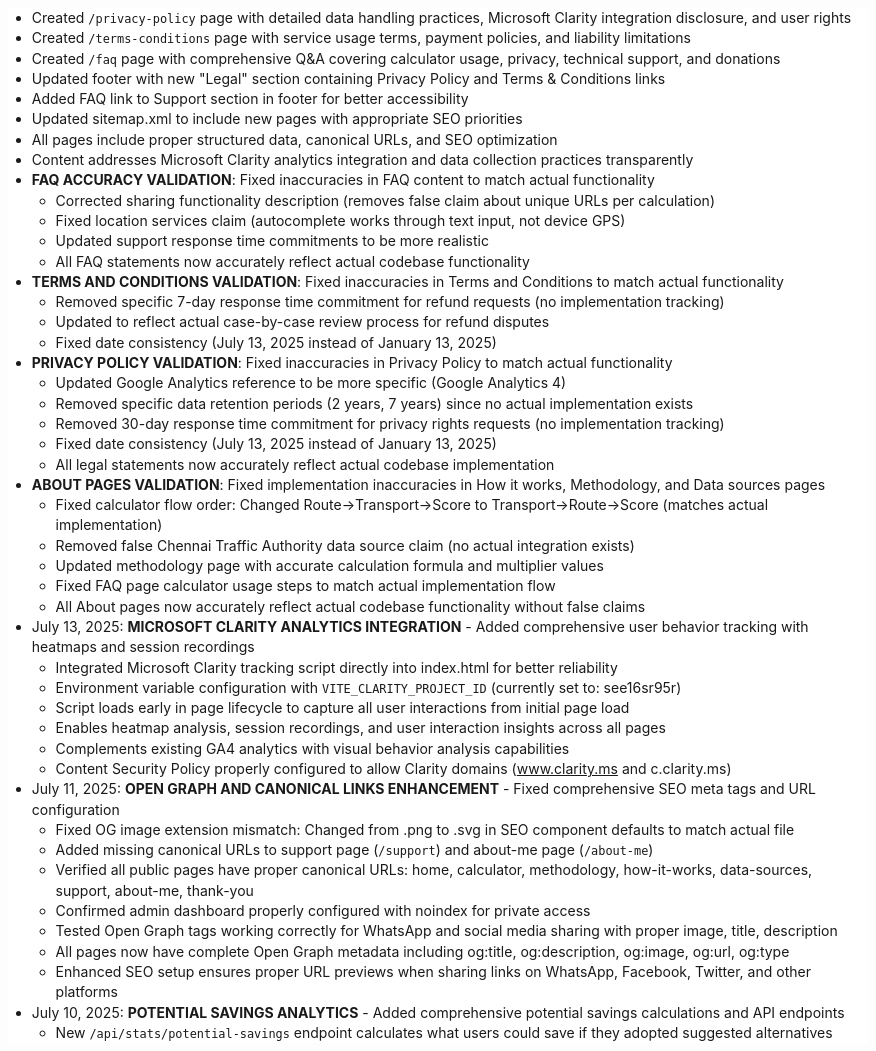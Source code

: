   - Created `/privacy-policy` page with detailed data handling practices, Microsoft Clarity integration disclosure, and user rights
  - Created `/terms-conditions` page with service usage terms, payment policies, and liability limitations
  - Created `/faq` page with comprehensive Q&A covering calculator usage, privacy, technical support, and donations
  - Updated footer with new "Legal" section containing Privacy Policy and Terms & Conditions links
  - Added FAQ link to Support section in footer for better accessibility
  - Updated sitemap.xml to include new pages with appropriate SEO priorities
  - All pages include proper structured data, canonical URLs, and SEO optimization
  - Content addresses Microsoft Clarity analytics integration and data collection practices transparently
  - **FAQ ACCURACY VALIDATION**: Fixed inaccuracies in FAQ content to match actual functionality
    - Corrected sharing functionality description (removes false claim about unique URLs per calculation)
    - Fixed location services claim (autocomplete works through text input, not device GPS)
    - Updated support response time commitments to be more realistic
    - All FAQ statements now accurately reflect actual codebase functionality
  - **TERMS AND CONDITIONS VALIDATION**: Fixed inaccuracies in Terms and Conditions to match actual functionality
    - Removed specific 7-day response time commitment for refund requests (no implementation tracking)
    - Updated to reflect actual case-by-case review process for refund disputes
    - Fixed date consistency (July 13, 2025 instead of January 13, 2025)
  - **PRIVACY POLICY VALIDATION**: Fixed inaccuracies in Privacy Policy to match actual functionality
    - Updated Google Analytics reference to be more specific (Google Analytics 4)
    - Removed specific data retention periods (2 years, 7 years) since no actual implementation exists
    - Removed 30-day response time commitment for privacy rights requests (no implementation tracking)
    - Fixed date consistency (July 13, 2025 instead of January 13, 2025)
    - All legal statements now accurately reflect actual codebase implementation
  - **ABOUT PAGES VALIDATION**: Fixed implementation inaccuracies in How it works, Methodology, and Data sources pages
    - Fixed calculator flow order: Changed Route->Transport->Score to Transport->Route->Score (matches actual implementation)
    - Removed false Chennai Traffic Authority data source claim (no actual integration exists)
    - Updated methodology page with accurate calculation formula and multiplier values
    - Fixed FAQ page calculator usage steps to match actual implementation flow
    - All About pages now accurately reflect actual codebase functionality without false claims
- July 13, 2025: **MICROSOFT CLARITY ANALYTICS INTEGRATION** - Added comprehensive user behavior tracking with heatmaps and session recordings
  - Integrated Microsoft Clarity tracking script directly into index.html for better reliability
  - Environment variable configuration with `VITE_CLARITY_PROJECT_ID` (currently set to: see16sr95r)
  - Script loads early in page lifecycle to capture all user interactions from initial page load
  - Enables heatmap analysis, session recordings, and user interaction insights across all pages
  - Complements existing GA4 analytics with visual behavior analysis capabilities
  - Content Security Policy properly configured to allow Clarity domains (www.clarity.ms and c.clarity.ms)
- July 11, 2025: **OPEN GRAPH AND CANONICAL LINKS ENHANCEMENT** - Fixed comprehensive SEO meta tags and URL configuration
  - Fixed OG image extension mismatch: Changed from .png to .svg in SEO component defaults to match actual file
  - Added missing canonical URLs to support page (`/support`) and about-me page (`/about-me`)
  - Verified all public pages have proper canonical URLs: home, calculator, methodology, how-it-works, data-sources, support, about-me, thank-you
  - Confirmed admin dashboard properly configured with noindex for private access
  - Tested Open Graph tags working correctly for WhatsApp and social media sharing with proper image, title, description
  - All pages now have complete Open Graph metadata including og:title, og:description, og:image, og:url, og:type
  - Enhanced SEO setup ensures proper URL previews when sharing links on WhatsApp, Facebook, Twitter, and other platforms
- July 10, 2025: **POTENTIAL SAVINGS ANALYTICS** - Added comprehensive potential savings calculations and API endpoints
  - New `/api/stats/potential-savings` endpoint calculates what users could save if they adopted suggested alternatives
